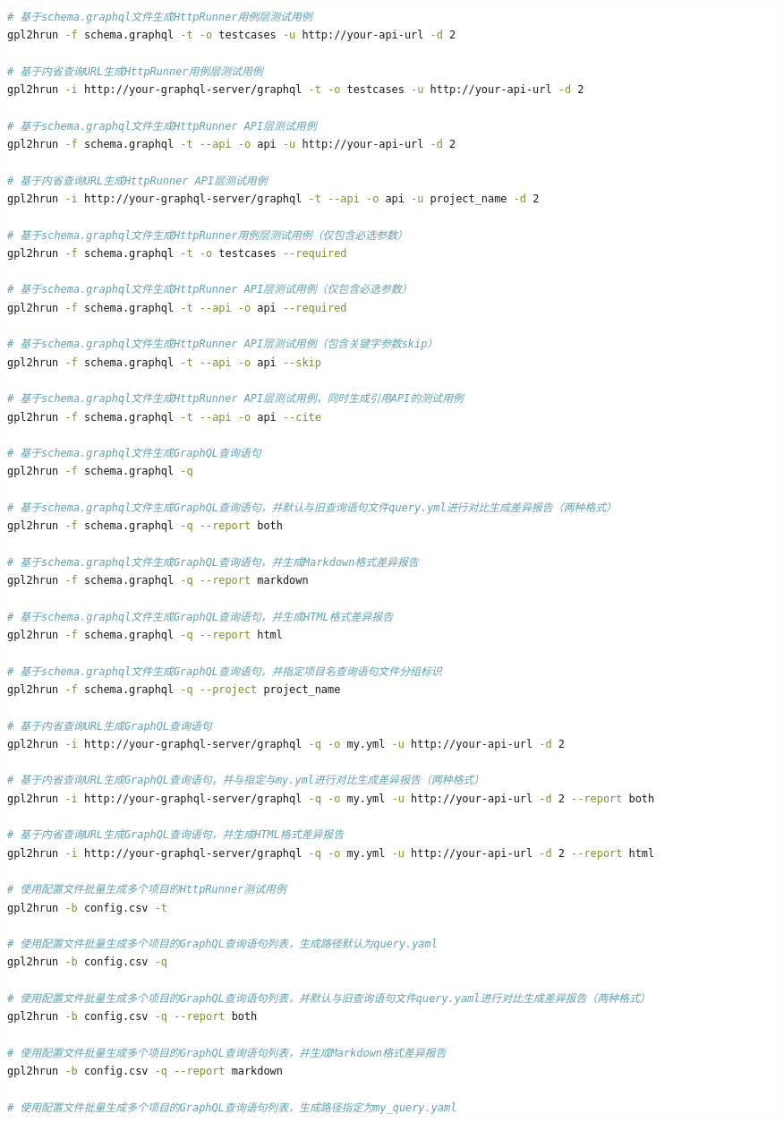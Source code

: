 ```bash
# 基于schema.graphql文件生成HttpRunner用例层测试用例
gpl2hrun -f schema.graphql -t -o testcases -u http://your-api-url -d 2

# 基于内省查询URL生成HttpRunner用例层测试用例
gpl2hrun -i http://your-graphql-server/graphql -t -o testcases -u http://your-api-url -d 2

# 基于schema.graphql文件生成HttpRunner API层测试用例
gpl2hrun -f schema.graphql -t --api -o api -u http://your-api-url -d 2

# 基于内省查询URL生成HttpRunner API层测试用例
gpl2hrun -i http://your-graphql-server/graphql -t --api -o api -u project_name -d 2

# 基于schema.graphql文件生成HttpRunner用例层测试用例（仅包含必选参数）
gpl2hrun -f schema.graphql -t -o testcases --required

# 基于schema.graphql文件生成HttpRunner API层测试用例（仅包含必选参数）
gpl2hrun -f schema.graphql -t --api -o api --required

# 基于schema.graphql文件生成HttpRunner API层测试用例（包含关键字参数skip）
gpl2hrun -f schema.graphql -t --api -o api --skip

# 基于schema.graphql文件生成HttpRunner API层测试用例，同时生成引用API的测试用例
gpl2hrun -f schema.graphql -t --api -o api --cite

# 基于schema.graphql文件生成GraphQL查询语句
gpl2hrun -f schema.graphql -q

# 基于schema.graphql文件生成GraphQL查询语句，并默认与旧查询语句文件query.yml进行对比生成差异报告（两种格式）
gpl2hrun -f schema.graphql -q --report both

# 基于schema.graphql文件生成GraphQL查询语句，并生成Markdown格式差异报告
gpl2hrun -f schema.graphql -q --report markdown

# 基于schema.graphql文件生成GraphQL查询语句，并生成HTML格式差异报告
gpl2hrun -f schema.graphql -q --report html

# 基于schema.graphql文件生成GraphQL查询语句，并指定项目名查询语句文件分组标识
gpl2hrun -f schema.graphql -q --project project_name

# 基于内省查询URL生成GraphQL查询语句
gpl2hrun -i http://your-graphql-server/graphql -q -o my.yml -u http://your-api-url -d 2

# 基于内省查询URL生成GraphQL查询语句，并与指定与my.yml进行对比生成差异报告（两种格式）
gpl2hrun -i http://your-graphql-server/graphql -q -o my.yml -u http://your-api-url -d 2 --report both

# 基于内省查询URL生成GraphQL查询语句，并生成HTML格式差异报告
gpl2hrun -i http://your-graphql-server/graphql -q -o my.yml -u http://your-api-url -d 2 --report html

# 使用配置文件批量生成多个项目的HttpRunner测试用例
gpl2hrun -b config.csv -t

# 使用配置文件批量生成多个项目的GraphQL查询语句列表，生成路径默认为query.yaml
gpl2hrun -b config.csv -q

# 使用配置文件批量生成多个项目的GraphQL查询语句列表，并默认与旧查询语句文件query.yaml进行对比生成差异报告（两种格式）
gpl2hrun -b config.csv -q --report both

# 使用配置文件批量生成多个项目的GraphQL查询语句列表，并生成Markdown格式差异报告
gpl2hrun -b config.csv -q --report markdown

# 使用配置文件批量生成多个项目的GraphQL查询语句列表，生成路径指定为my_query.yaml
```